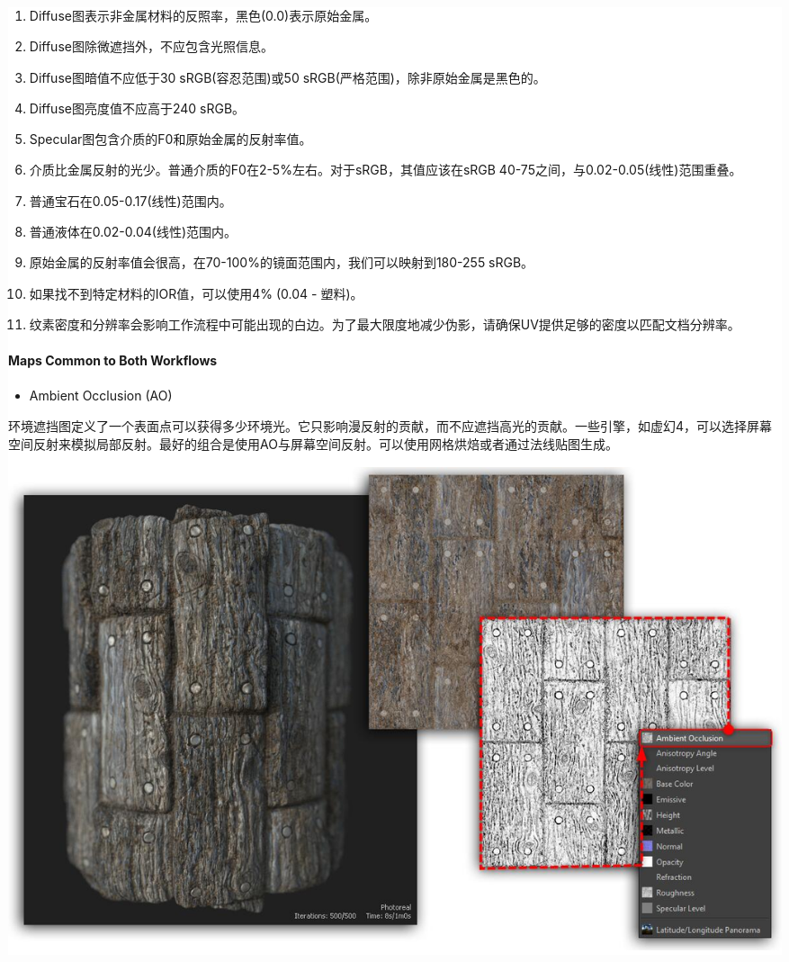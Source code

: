 1. Diffuse图表示非金属材料的反照率，黑色(0.0)表示原始金属。

2. Diffuse图除微遮挡外，不应包含光照信息。

3. Diffuse图暗值不应低于30 sRGB(容忍范围)或50 sRGB(严格范围)，除非原始金属是黑色的。

4. Diffuse图亮度值不应高于240 sRGB。

5. Specular图包含介质的F0和原始金属的反射率值。

6. 介质比金属反射的光少。普通介质的F0在2-5%左右。对于sRGB，其值应该在sRGB 40-75之间，与0.02-0.05(线性)范围重叠。

7. 普通宝石在0.05-0.17(线性)范围内。

8. 普通液体在0.02-0.04(线性)范围内。

9. 原始金属的反射率值会很高，在70-100%的镜面范围内，我们可以映射到180-255 sRGB。

10. 如果找不到特定材料的IOR值，可以使用4% (0.04 - 塑料)。

11. 纹素密度和分辨率会影响工作流程中可能出现的白边。为了最大限度地减少伪影，请确保UV提供足够的密度以匹配文档分辨率。

#### Maps Common to Both Workflows

- Ambient Occlusion (AO)

环境遮挡图定义了一个表面点可以获得多少环境光。它只影响漫反射的贡献，而不应遮挡高光的贡献。一些引擎，如虚幻4，可以选择屏幕空间反射来模拟局部反射。最好的组合是使用AO与屏幕空间反射。可以使用网格烘焙或者通过法线贴图生成。

![\img\in-post\pbr\ao1](\img\in-post\pbr\ao1.jpg)
